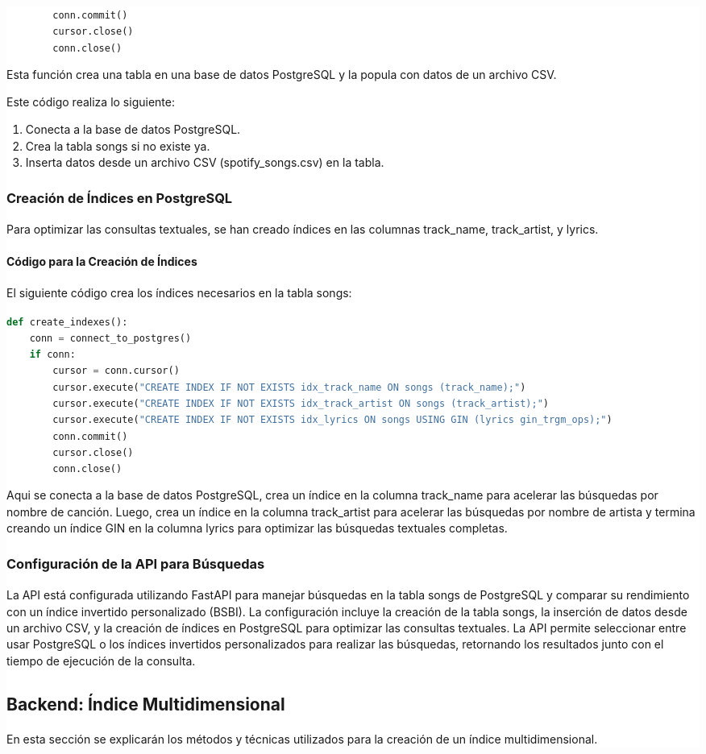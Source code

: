```python
        conn.commit()
        cursor.close()
        conn.close()
```
Esta función crea una tabla en una base de datos PostgreSQL y la popula con datos de un archivo CSV.

Este código realiza lo siguiente:

1. Conecta a la base de datos PostgreSQL.
2. Crea la tabla songs si no existe ya.
3. Inserta datos desde un archivo CSV (spotify_songs.csv) en la tabla.

### Creación de Índices en PostgreSQL
Para optimizar las consultas textuales, se han creado índices en las columnas track_name, track_artist, y lyrics.

#### Código para la Creación de Índices
El siguiente código crea los índices necesarios en la tabla songs:

```python
def create_indexes():
    conn = connect_to_postgres()
    if conn:
        cursor = conn.cursor()
        cursor.execute("CREATE INDEX IF NOT EXISTS idx_track_name ON songs (track_name);")
        cursor.execute("CREATE INDEX IF NOT EXISTS idx_track_artist ON songs (track_artist);")
        cursor.execute("CREATE INDEX IF NOT EXISTS idx_lyrics ON songs USING GIN (lyrics gin_trgm_ops);")
        conn.commit()
        cursor.close()
        conn.close()
```

Aqui se conecta a la base de datos PostgreSQL, crea un índice en la columna track_name para acelerar las búsquedas por nombre de canción.
Luego, crea un índice en la columna track_artist para acelerar las búsquedas por nombre de artista y termina creando un índice GIN en la columna lyrics para optimizar las búsquedas textuales completas.

### Configuración de la API para Búsquedas
La API está configurada utilizando FastAPI para manejar búsquedas en la tabla songs de PostgreSQL y comparar su rendimiento con un índice invertido personalizado (BSBI). La configuración incluye la creación de la tabla songs, la inserción de datos desde un archivo CSV, y la creación de índices en PostgreSQL para optimizar las consultas textuales. La API permite seleccionar entre usar PostgreSQL o los índices invertidos personalizados para realizar las búsquedas, retornando los resultados junto con el tiempo de ejecución de la consulta.

## Backend: Índice Multidimensional

En esta sección se explicarán los métodos y técnicas utilizados para la creación de un índice multidimensional.
